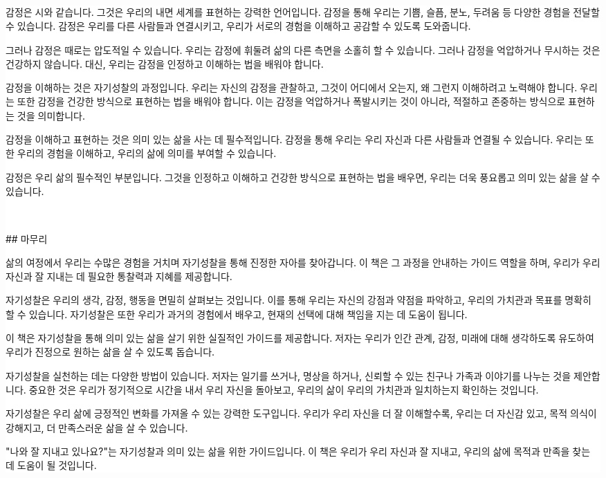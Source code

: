 감정은 시와 같습니다. 그것은 우리의 내면 세계를 표현하는 강력한 언어입니다. 감정을 통해 우리는 기쁨, 슬픔, 분노, 두려움 등 다양한 경험을 전달할 수 있습니다. 감정은 우리를 다른 사람들과 연결시키고, 우리가 서로의 경험을 이해하고 공감할 수 있도록 도와줍니다.

그러나 감정은 때로는 압도적일 수 있습니다. 우리는 감정에 휘둘려 삶의 다른 측면을 소홀히 할 수 있습니다. 그러나 감정을 억압하거나 무시하는 것은 건강하지 않습니다. 대신, 우리는 감정을 인정하고 이해하는 법을 배워야 합니다.

감정을 이해하는 것은 자기성찰의 과정입니다. 우리는 자신의 감정을 관찰하고, 그것이 어디에서 오는지, 왜 그런지 이해하려고 노력해야 합니다. 우리는 또한 감정을 건강한 방식으로 표현하는 법을 배워야 합니다. 이는 감정을 억압하거나 폭발시키는 것이 아니라, 적절하고 존중하는 방식으로 표현하는 것을 의미합니다.

감정을 이해하고 표현하는 것은 의미 있는 삶을 사는 데 필수적입니다. 감정을 통해 우리는 우리 자신과 다른 사람들과 연결될 수 있습니다. 우리는 또한 우리의 경험을 이해하고, 우리의 삶에 의미를 부여할 수 있습니다.

감정은 우리 삶의 필수적인 부분입니다. 그것을 인정하고 이해하고 건강한 방식으로 표현하는 법을 배우면, 우리는 더욱 풍요롭고 의미 있는 삶을 살 수 있습니다.

<p>&nbsp;</p>
## 마무리

삶의 여정에서 우리는 수많은 경험을 거치며 자기성찰을 통해 진정한 자아를 찾아갑니다. 이 책은 그 과정을 안내하는 가이드 역할을 하며, 우리가 우리 자신과 잘 지내는 데 필요한 통찰력과 지혜를 제공합니다.



자기성찰은 우리의 생각, 감정, 행동을 면밀히 살펴보는 것입니다. 이를 통해 우리는 자신의 강점과 약점을 파악하고, 우리의 가치관과 목표를 명확히 할 수 있습니다. 자기성찰은 또한 우리가 과거의 경험에서 배우고, 현재의 선택에 대해 책임을 지는 데 도움이 됩니다.



이 책은 자기성찰을 통해 의미 있는 삶을 살기 위한 실질적인 가이드를 제공합니다. 저자는 우리가 인간 관계, 감정, 미래에 대해 생각하도록 유도하여 우리가 진정으로 원하는 삶을 살 수 있도록 돕습니다.



자기성찰을 실천하는 데는 다양한 방법이 있습니다. 저자는 일기를 쓰거나, 명상을 하거나, 신뢰할 수 있는 친구나 가족과 이야기를 나누는 것을 제안합니다. 중요한 것은 우리가 정기적으로 시간을 내서 우리 자신을 돌아보고, 우리의 삶이 우리의 가치관과 일치하는지 확인하는 것입니다.



자기성찰은 우리 삶에 긍정적인 변화를 가져올 수 있는 강력한 도구입니다. 우리가 우리 자신을 더 잘 이해할수록, 우리는 더 자신감 있고, 목적 의식이 강해지고, 더 만족스러운 삶을 살 수 있습니다.



"나와 잘 지내고 있나요?"는 자기성찰과 의미 있는 삶을 위한 가이드입니다. 이 책은 우리가 우리 자신과 잘 지내고, 우리의 삶에 목적과 만족을 찾는 데 도움이 될 것입니다.